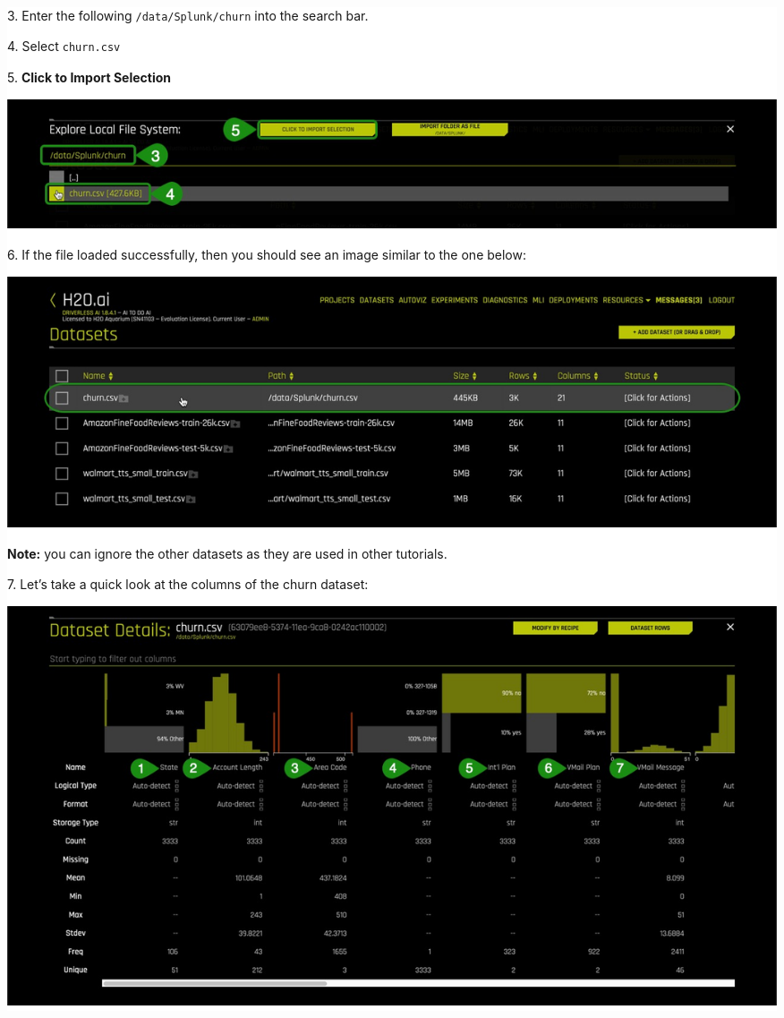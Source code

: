 3\. Enter the following ```/data/Splunk/churn``` into the search bar.

4\. Select ```churn.csv``` 

5\. **Click to Import Selection**

![import-churn-dataset](assets/import-churn-dataset.jpg)

6\.  If the file loaded successfully, then you should see an image similar to the one below:

![churn-dataset-overview](assets/churn-dataset-overview.jpg)

**Note:** you can ignore the other datasets as they are used in other tutorials. 

7\. Let’s take a quick look at the columns of the churn dataset:

![customer-churn-detail-page](assets/customer-churn-detail-page.jpg)
